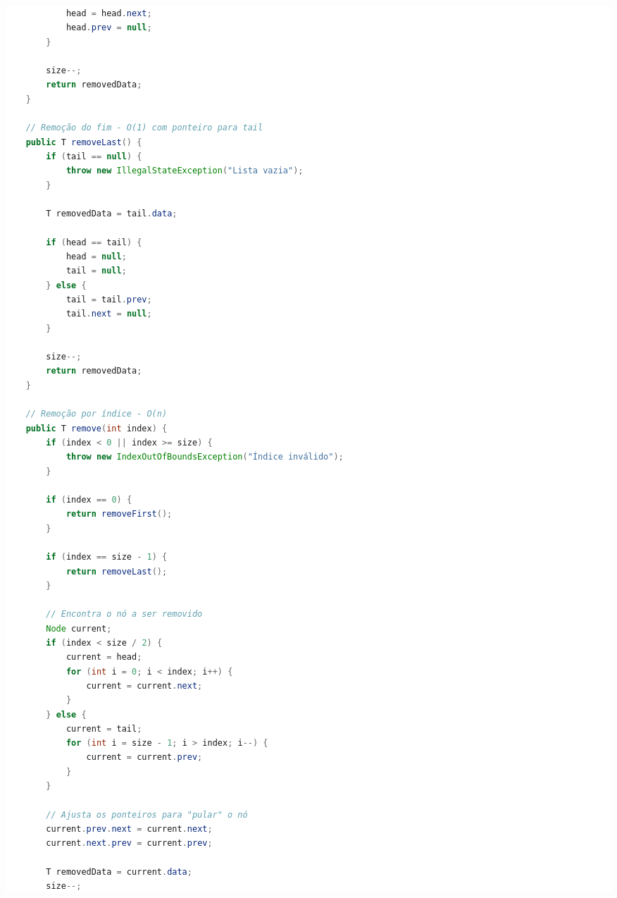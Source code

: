 ```java
            head = head.next;
            head.prev = null;
        }

        size--;
        return removedData;
    }

    // Remoção do fim - O(1) com ponteiro para tail
    public T removeLast() {
        if (tail == null) {
            throw new IllegalStateException("Lista vazia");
        }

        T removedData = tail.data;

        if (head == tail) {
            head = null;
            tail = null;
        } else {
            tail = tail.prev;
            tail.next = null;
        }

        size--;
        return removedData;
    }

    // Remoção por índice - O(n)
    public T remove(int index) {
        if (index < 0 || index >= size) {
            throw new IndexOutOfBoundsException("Índice inválido");
        }

        if (index == 0) {
            return removeFirst();
        }

        if (index == size - 1) {
            return removeLast();
        }

        // Encontra o nó a ser removido
        Node current;
        if (index < size / 2) {
            current = head;
            for (int i = 0; i < index; i++) {
                current = current.next;
            }
        } else {
            current = tail;
            for (int i = size - 1; i > index; i--) {
                current = current.prev;
            }
        }

        // Ajusta os ponteiros para "pular" o nó
        current.prev.next = current.next;
        current.next.prev = current.prev;

        T removedData = current.data;
        size--;

```